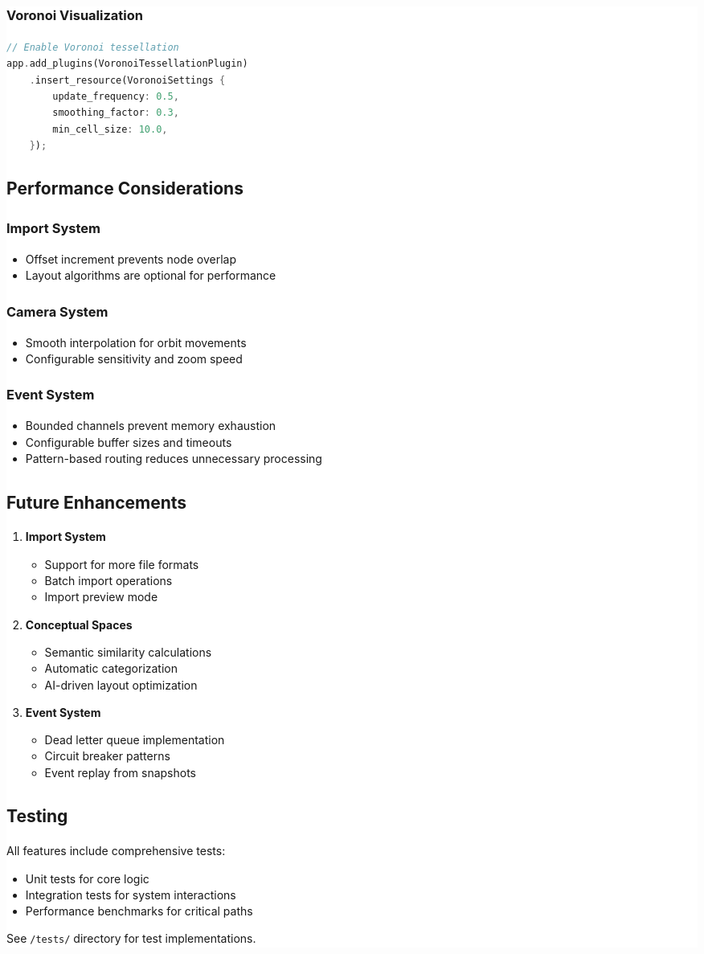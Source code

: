 ### Voronoi Visualization
```rust
// Enable Voronoi tessellation
app.add_plugins(VoronoiTessellationPlugin)
    .insert_resource(VoronoiSettings {
        update_frequency: 0.5,
        smoothing_factor: 0.3,
        min_cell_size: 10.0,
    });
```

## Performance Considerations

### Import System
- Offset increment prevents node overlap
- Layout algorithms are optional for performance

### Camera System
- Smooth interpolation for orbit movements
- Configurable sensitivity and zoom speed

### Event System
- Bounded channels prevent memory exhaustion
- Configurable buffer sizes and timeouts
- Pattern-based routing reduces unnecessary processing

## Future Enhancements

1. **Import System**
   - Support for more file formats
   - Batch import operations
   - Import preview mode

2. **Conceptual Spaces**
   - Semantic similarity calculations
   - Automatic categorization
   - AI-driven layout optimization

3. **Event System**
   - Dead letter queue implementation
   - Circuit breaker patterns
   - Event replay from snapshots

## Testing

All features include comprehensive tests:
- Unit tests for core logic
- Integration tests for system interactions
- Performance benchmarks for critical paths

See `/tests/` directory for test implementations.
